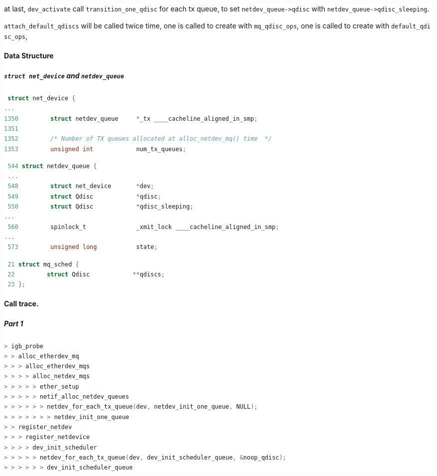 at last, `dev_activate` call `transition_one_qdisc` for each tx queue,
to set `netdev_queue->qdisc` with `netdev_queue->qdisc_sleeping`.

`attach_default_qdiscs` will be called twice time,
one is called to create with `mq_qdisc_ops`,
one is called to create with `default_qdisc_ops`,


#### Data Structure
##### `struct net_device` and `netdev_queue`
```c
 struct net_device {
...
1350         struct netdev_queue     *_tx ____cacheline_aligned_in_smp;
1351
1352         /* Number of TX queues allocated at alloc_netdev_mq() time  */
1353         unsigned int            num_tx_queues;
```

```c
 544 struct netdev_queue {
 ...
 548         struct net_device       *dev;
 549         struct Qdisc            *qdisc;
 550         struct Qdisc            *qdisc_sleeping;
...
 560         spinlock_t              _xmit_lock ____cacheline_aligned_in_smp;
...
 573         unsigned long           state;
```

```c
 21 struct mq_sched {
 22         struct Qdisc            **qdiscs;
 23 };
```

#### Call trace.
##### Part 1
```c
> igb_probe
> > alloc_etherdev_mq
> > > alloc_etherdev_mqs
> > > > alloc_netdev_mqs
> > > > > ether_setup
> > > > > netif_alloc_netdev_queues
> > > > > > netdev_for_each_tx_queue(dev, netdev_init_one_queue, NULL);
> > > > > > > netdev_init_one_queue
> > register_netdev
> > > register_netdevice
> > > > dev_init_scheduler
> > > > > netdev_for_each_tx_queue(dev, dev_init_scheduler_queue, &noop_qdisc);
> > > > > > dev_init_scheduler_queue
```
